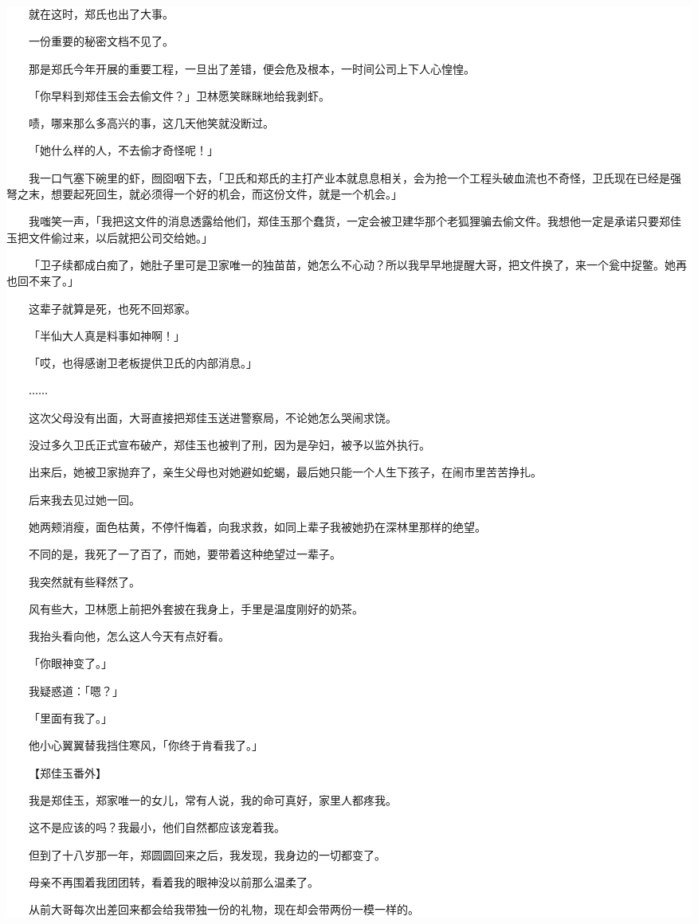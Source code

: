 &emsp;&emsp;就在这时，郑氏也出了大事。  
  
&emsp;&emsp;一份重要的秘密文档不见了。  
  
&emsp;&emsp;那是郑氏今年开展的重要工程，一旦出了差错，便会危及根本，一时间公司上下人心惶惶。  
  
&emsp;&emsp;「你早料到郑佳玉会去偷文件？」卫林愿笑眯眯地给我剥虾。  
  
&emsp;&emsp;啧，哪来那么多高兴的事，这几天他笑就没断过。  
  
&emsp;&emsp;「她什么样的人，不去偷才奇怪呢！」  
  
&emsp;&emsp;我一口气塞下碗里的虾，囫囵咽下去，「卫氏和郑氏的主打产业本就息息相关，会为抢一个工程头破血流也不奇怪，卫氏现在已经是强弩之末，想要起死回生，就必须得一个好的机会，而这份文件，就是一个机会。」  
  
&emsp;&emsp;我嗤笑一声，「我把这文件的消息透露给他们，郑佳玉那个蠢货，一定会被卫建华那个老狐狸骗去偷文件。我想他一定是承诺只要郑佳玉把文件偷过来，以后就把公司交给她。」  
  
&emsp;&emsp;「卫子续都成白痴了，她肚子里可是卫家唯一的独苗苗，她怎么不心动？所以我早早地提醒大哥，把文件换了，来一个瓮中捉鳖。她再也回不来了。」  
  
&emsp;&emsp;这辈子就算是死，也死不回郑家。  
  
&emsp;&emsp;「半仙大人真是料事如神啊！」  
  
&emsp;&emsp;「哎，也得感谢卫老板提供卫氏的内部消息。」  
  
&emsp;&emsp;……  
  
&emsp;&emsp;这次父母没有出面，大哥直接把郑佳玉送进警察局，不论她怎么哭闹求饶。  
  
&emsp;&emsp;没过多久卫氏正式宣布破产，郑佳玉也被判了刑，因为是孕妇，被予以监外执行。  
  
&emsp;&emsp;出来后，她被卫家抛弃了，亲生父母也对她避如蛇蝎，最后她只能一个人生下孩子，在闹市里苦苦挣扎。  
  
&emsp;&emsp;后来我去见过她一回。  
  
&emsp;&emsp;她两颊消瘦，面色枯黄，不停忏悔着，向我求救，如同上辈子我被她扔在深林里那样的绝望。  
  
&emsp;&emsp;不同的是，我死了一了百了，而她，要带着这种绝望过一辈子。  
  
&emsp;&emsp;我突然就有些释然了。  
  
&emsp;&emsp;风有些大，卫林愿上前把外套披在我身上，手里是温度刚好的奶茶。  
  
&emsp;&emsp;我抬头看向他，怎么这人今天有点好看。  
  
&emsp;&emsp;「你眼神变了。」  
  
&emsp;&emsp;我疑惑道：「嗯？」  
  
&emsp;&emsp;「里面有我了。」  
  
&emsp;&emsp;他小心翼翼替我挡住寒风，「你终于肯看我了。」  
  
&emsp;&emsp;【郑佳玉番外】  
  
&emsp;&emsp;我是郑佳玉，郑家唯一的女儿，常有人说，我的命可真好，家里人都疼我。  
  
&emsp;&emsp;这不是应该的吗？我最小，他们自然都应该宠着我。  
  
&emsp;&emsp;但到了十八岁那一年，郑圆圆回来之后，我发现，我身边的一切都变了。  
  
&emsp;&emsp;母亲不再围着我团团转，看着我的眼神没以前那么温柔了。  
  
&emsp;&emsp;从前大哥每次出差回来都会给我带独一份的礼物，现在却会带两份一模一样的。  
  